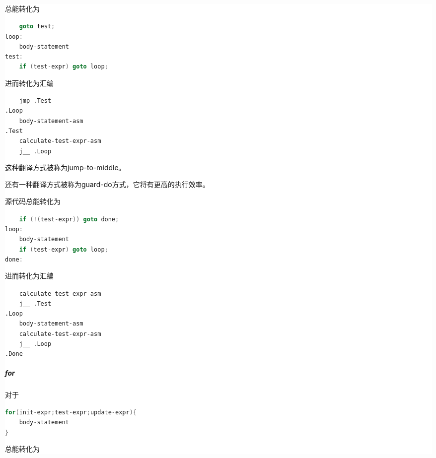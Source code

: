 总能转化为

```c
	goto test;
loop:
    body-statement
test:
	if (test-expr) goto loop;
```

进而转化为汇编

```assembly
	jmp .Test
.Loop
	body-statement-asm
.Test
	calculate-test-expr-asm
	j__ .Loop
```

这种翻译方式被称为jump-to-middle。

还有一种翻译方式被称为guard-do方式，它将有更高的执行效率。

源代码总能转化为

```c
	if (!(test-expr)) goto done;
loop:
    body-statement
    if (test-expr) goto loop;
done:
```

进而转化为汇编

```assembly
	calculate-test-expr-asm
	j__ .Test
.Loop
	body-statement-asm
	calculate-test-expr-asm
	j__ .Loop
.Done
```

##### for

对于

```c
for(init-expr;test-expr;update-expr){
    body-statement
}
```

总能转化为

